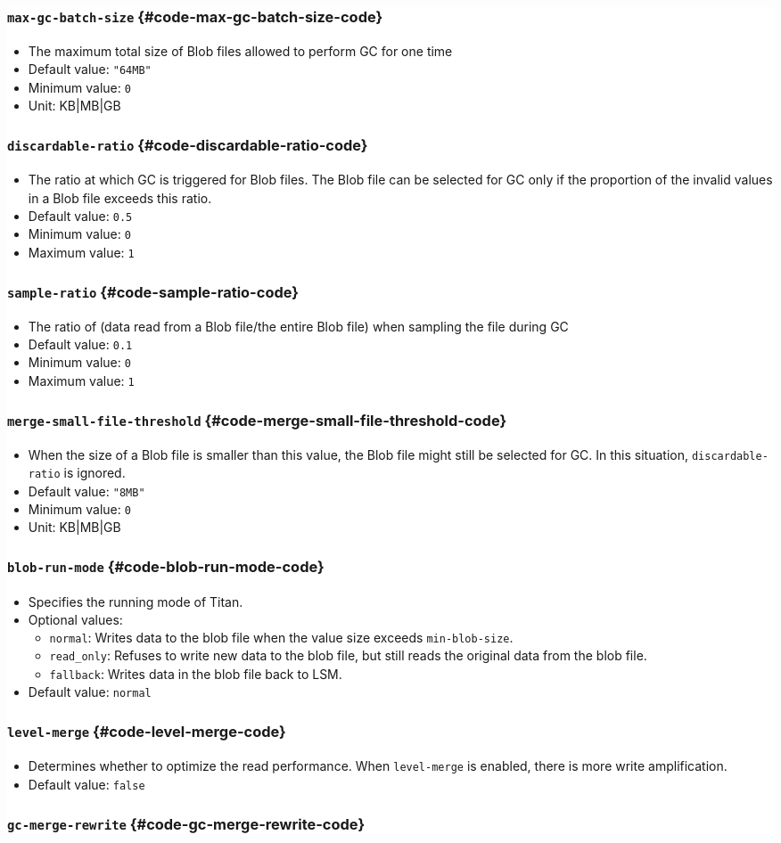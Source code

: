 ### <code>max-gc-batch-size</code> {#code-max-gc-batch-size-code}

-   The maximum total size of Blob files allowed to perform GC for one time
-   Default value: `"64MB"`
-   Minimum value: `0`
-   Unit: KB|MB|GB

### <code>discardable-ratio</code> {#code-discardable-ratio-code}

-   The ratio at which GC is triggered for Blob files. The Blob file can be selected for GC only if the proportion of the invalid values in a Blob file exceeds this ratio.
-   Default value: `0.5`
-   Minimum value: `0`
-   Maximum value: `1`

### <code>sample-ratio</code> {#code-sample-ratio-code}

-   The ratio of (data read from a Blob file/the entire Blob file) when sampling the file during GC
-   Default value: `0.1`
-   Minimum value: `0`
-   Maximum value: `1`

### <code>merge-small-file-threshold</code> {#code-merge-small-file-threshold-code}

-   When the size of a Blob file is smaller than this value, the Blob file might still be selected for GC. In this situation, `discardable-ratio` is ignored.
-   Default value: `"8MB"`
-   Minimum value: `0`
-   Unit: KB|MB|GB

### <code>blob-run-mode</code> {#code-blob-run-mode-code}

-   Specifies the running mode of Titan.
-   Optional values:
    -   `normal`: Writes data to the blob file when the value size exceeds `min-blob-size`.
    -   `read_only`: Refuses to write new data to the blob file, but still reads the original data from the blob file.
    -   `fallback`: Writes data in the blob file back to LSM.
-   Default value: `normal`

### <code>level-merge</code> {#code-level-merge-code}

-   Determines whether to optimize the read performance. When `level-merge` is enabled, there is more write amplification.
-   Default value: `false`

### <code>gc-merge-rewrite</code> {#code-gc-merge-rewrite-code}
